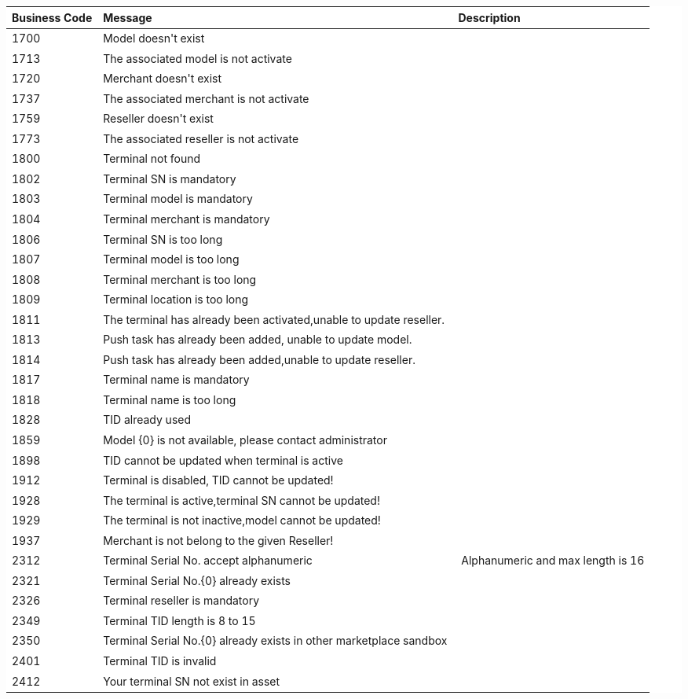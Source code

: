 |Business Code|Message|Description|
|:---|:---|:---|
|1700|Model doesn't exist||
|1713|The associated model is not activate||
|1720|Merchant doesn't exist||
|1737|The associated merchant is not activate||
|1759|Reseller doesn't exist|&nbsp;|
|1773|The associated reseller is not activate||
|1800|Terminal not found|&nbsp;|
|1802|Terminal SN is mandatory||
|1803|Terminal model is mandatory||
|1804|Terminal merchant is mandatory||
|1806|Terminal SN is too long||
|1807|Terminal model is too long||
|1808|Terminal merchant is too long||
|1809|Terminal location is too long||
|1811|The terminal has already been activated,unable to update reseller.||
|1813|Push task has already been added, unable to update model.||
|1814|Push task has already been added,unable to update reseller.||
|1817|Terminal name is mandatory||
|1818|Terminal name is too long||
|1828|TID already used||
|1859|Model {0} is not available, please contact administrator||
|1898|TID cannot be updated when terminal is active||
|1912|Terminal is disabled, TID cannot be updated!||
|1928|The terminal is active,terminal SN cannot be updated!||
|1929|The terminal is not inactive,model cannot be updated!||
|1937|Merchant is not belong to the given Reseller!|&nbsp;|
|2312|Terminal Serial No. accept alphanumeric|&nbsp;Alphanumeric and max length is 16|
|2321|Terminal Serial No.{0} already exists|&nbsp;|
|2326|Terminal reseller is mandatory|&nbsp;|
|2349|Terminal TID length is 8 to 15|&nbsp;|
|2350|Terminal Serial No.{0} already exists in other marketplace sandbox|&nbsp;|
|2401|Terminal TID is invalid|&nbsp;|
|2412|Your terminal SN not exist in asset|&nbsp;|
